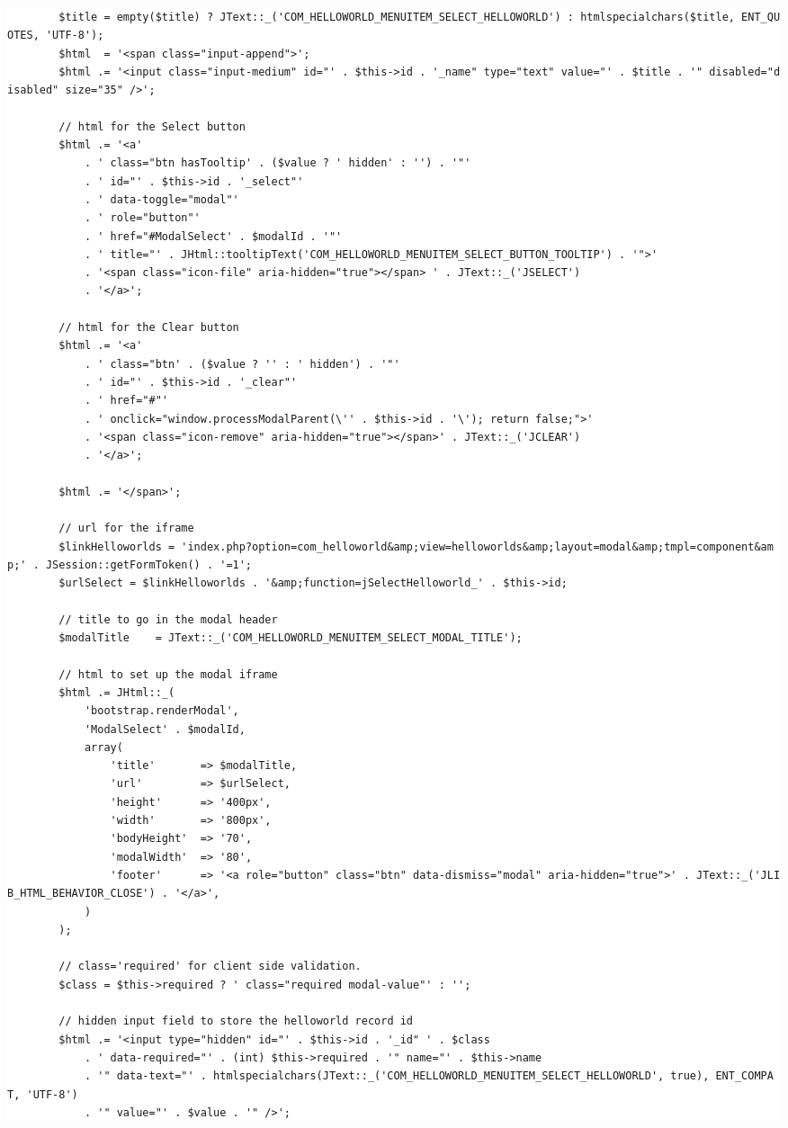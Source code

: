 ```
		$title = empty($title) ? JText::_('COM_HELLOWORLD_MENUITEM_SELECT_HELLOWORLD') : htmlspecialchars($title, ENT_QUOTES, 'UTF-8');
		$html  = '<span class="input-append">';
		$html .= '<input class="input-medium" id="' . $this->id . '_name" type="text" value="' . $title . '" disabled="disabled" size="35" />';

		// html for the Select button
		$html .= '<a'
			. ' class="btn hasTooltip' . ($value ? ' hidden' : '') . '"'
			. ' id="' . $this->id . '_select"'
			. ' data-toggle="modal"'
			. ' role="button"'
			. ' href="#ModalSelect' . $modalId . '"'
			. ' title="' . JHtml::tooltipText('COM_HELLOWORLD_MENUITEM_SELECT_BUTTON_TOOLTIP') . '">'
			. '<span class="icon-file" aria-hidden="true"></span> ' . JText::_('JSELECT')
			. '</a>';

		// html for the Clear button
		$html .= '<a'
			. ' class="btn' . ($value ? '' : ' hidden') . '"'
			. ' id="' . $this->id . '_clear"'
			. ' href="#"'
			. ' onclick="window.processModalParent(\'' . $this->id . '\'); return false;">'
			. '<span class="icon-remove" aria-hidden="true"></span>' . JText::_('JCLEAR')
			. '</a>';

		$html .= '</span>';

		// url for the iframe
		$linkHelloworlds = 'index.php?option=com_helloworld&amp;view=helloworlds&amp;layout=modal&amp;tmpl=component&amp;' . JSession::getFormToken() . '=1';
		$urlSelect = $linkHelloworlds . '&amp;function=jSelectHelloworld_' . $this->id;
        
		// title to go in the modal header
		$modalTitle    = JText::_('COM_HELLOWORLD_MENUITEM_SELECT_MODAL_TITLE');
        
		// html to set up the modal iframe
		$html .= JHtml::_(
			'bootstrap.renderModal',
			'ModalSelect' . $modalId,
			array(
				'title'       => $modalTitle,
				'url'         => $urlSelect,
				'height'      => '400px',
				'width'       => '800px',
				'bodyHeight'  => '70',
				'modalWidth'  => '80',
				'footer'      => '<a role="button" class="btn" data-dismiss="modal" aria-hidden="true">' . JText::_('JLIB_HTML_BEHAVIOR_CLOSE') . '</a>',
			)
		);

		// class='required' for client side validation.
		$class = $this->required ? ' class="required modal-value"' : '';

		// hidden input field to store the helloworld record id
		$html .= '<input type="hidden" id="' . $this->id . '_id" ' . $class 
			. ' data-required="' . (int) $this->required . '" name="' . $this->name
			. '" data-text="' . htmlspecialchars(JText::_('COM_HELLOWORLD_MENUITEM_SELECT_HELLOWORLD', true), ENT_COMPAT, 'UTF-8') 
			. '" value="' . $value . '" />';

```